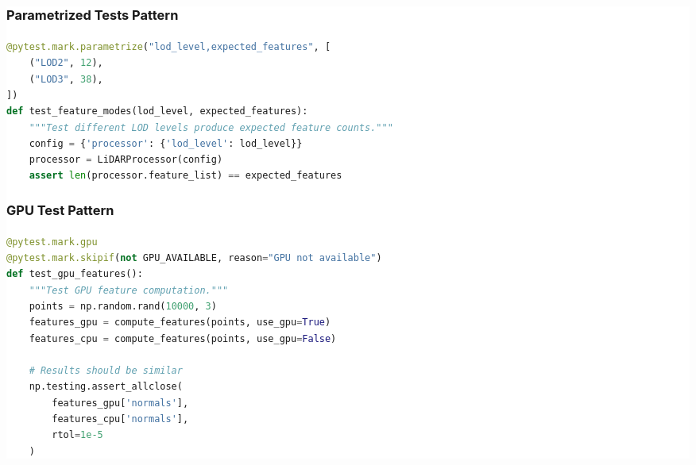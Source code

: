 ### Parametrized Tests Pattern

```python
@pytest.mark.parametrize("lod_level,expected_features", [
    ("LOD2", 12),
    ("LOD3", 38),
])
def test_feature_modes(lod_level, expected_features):
    """Test different LOD levels produce expected feature counts."""
    config = {'processor': {'lod_level': lod_level}}
    processor = LiDARProcessor(config)
    assert len(processor.feature_list) == expected_features
```

### GPU Test Pattern

```python
@pytest.mark.gpu
@pytest.mark.skipif(not GPU_AVAILABLE, reason="GPU not available")
def test_gpu_features():
    """Test GPU feature computation."""
    points = np.random.rand(10000, 3)
    features_gpu = compute_features(points, use_gpu=True)
    features_cpu = compute_features(points, use_gpu=False)

    # Results should be similar
    np.testing.assert_allclose(
        features_gpu['normals'],
        features_cpu['normals'],
        rtol=1e-5
    )
```
